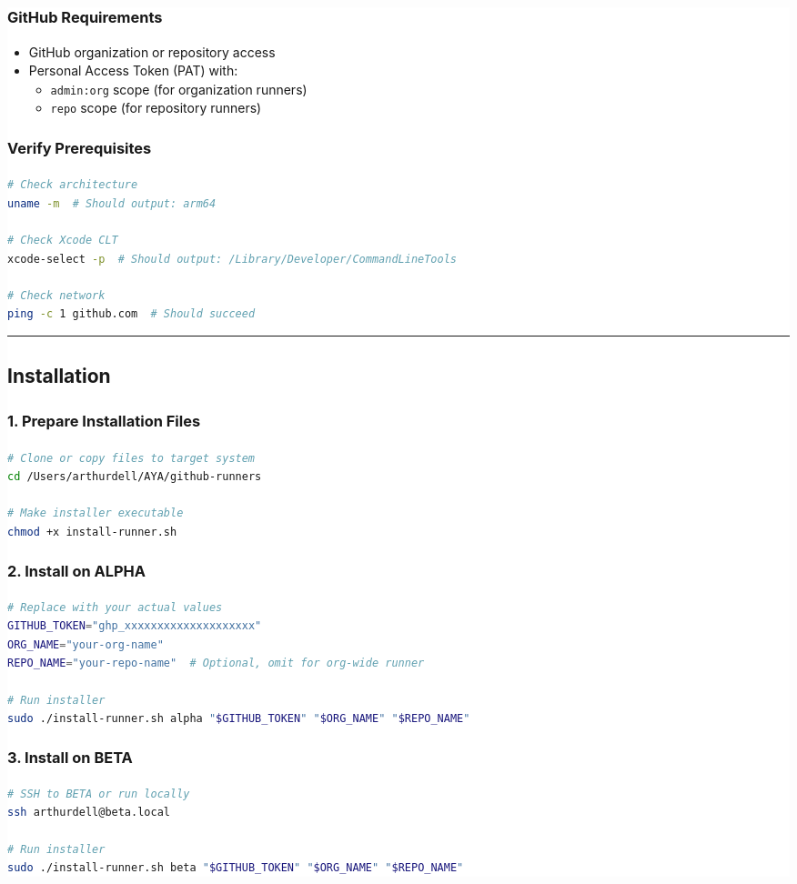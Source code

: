 ### GitHub Requirements
- GitHub organization or repository access
- Personal Access Token (PAT) with:
  - `admin:org` scope (for organization runners)
  - `repo` scope (for repository runners)

### Verify Prerequisites

```bash
# Check architecture
uname -m  # Should output: arm64

# Check Xcode CLT
xcode-select -p  # Should output: /Library/Developer/CommandLineTools

# Check network
ping -c 1 github.com  # Should succeed
```

---

## Installation

### 1. Prepare Installation Files

```bash
# Clone or copy files to target system
cd /Users/arthurdell/AYA/github-runners

# Make installer executable
chmod +x install-runner.sh
```

### 2. Install on ALPHA

```bash
# Replace with your actual values
GITHUB_TOKEN="ghp_xxxxxxxxxxxxxxxxxxxx"
ORG_NAME="your-org-name"
REPO_NAME="your-repo-name"  # Optional, omit for org-wide runner

# Run installer
sudo ./install-runner.sh alpha "$GITHUB_TOKEN" "$ORG_NAME" "$REPO_NAME"
```

### 3. Install on BETA

```bash
# SSH to BETA or run locally
ssh arthurdell@beta.local

# Run installer
sudo ./install-runner.sh beta "$GITHUB_TOKEN" "$ORG_NAME" "$REPO_NAME"
```
